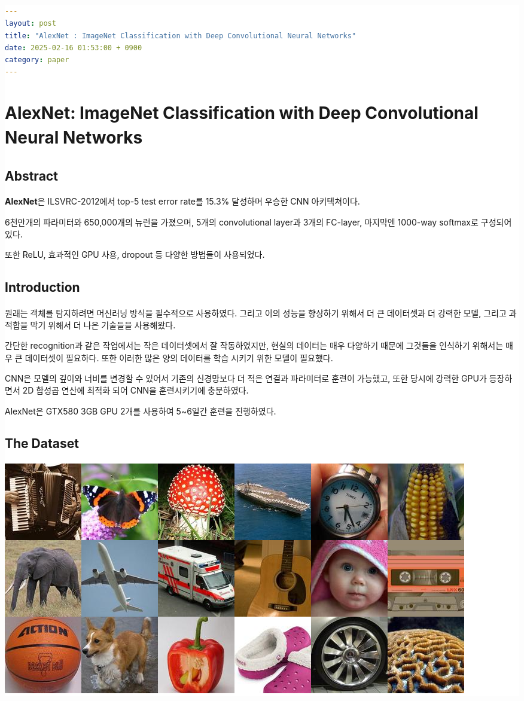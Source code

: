 ```yaml
---
layout: post
title: "AlexNet : ImageNet Classification with Deep Convolutional Neural Networks"
date: 2025-02-16 01:53:00 + 0900
category: paper
---
```


# AlexNet: ImageNet Classification with Deep Convolutional Neural Networks

## Abstract

**AlexNet**은 ILSVRC-2012에서 top-5 test error rate를 15.3% 달성하며 우승한 CNN 아키텍쳐이다. 

6천만개의 파라미터와 650,000개의 뉴런을 가졌으며, 5개의 convolutional layer과 3개의 FC-layer, 마지막엔 1000-way softmax로 구성되어 있다. 

또한 ReLU, 효과적인 GPU 사용, dropout 등 다양한 방법들이 사용되었다.

## Introduction

원래는 객체를 탐지하려면 머신러닝 방식을 필수적으로 사용하였다. 그리고 이의 성능을 향상하기 위해서 더 큰 데이터셋과 더 강력한 모델, 그리고 과적합을 막기 위해서 더 나은 기술들을 사용해왔다. 

간단한 recognition과 같은 작업에서는 작은 데이터셋에서 잘 작동하였지만, 현실의 데이터는 매우 다양하기 때문에 그것들을 인식하기 위해서는 매우 큰 데이터셋이 필요하다. 또한 이러한 많은 양의 데이터를 학습 시키기 위한 모델이 필요했다.

CNN은 모델의 깊이와 너비를 변경할 수 있어서 기존의 신경망보다 더 적은 연결과 파라미터로 훈련이 가능했고, 또한 당시에 강력한 GPU가 등장하면서 2D 합성곱 연산에 최적화 되어 CNN을 훈련시키기에 충분하였다.

AlexNet은 GTX580 3GB GPU 2개를 사용하여 5~6일간 훈련을 진행하였다.

## The Dataset

![](/img/alex1.png)

